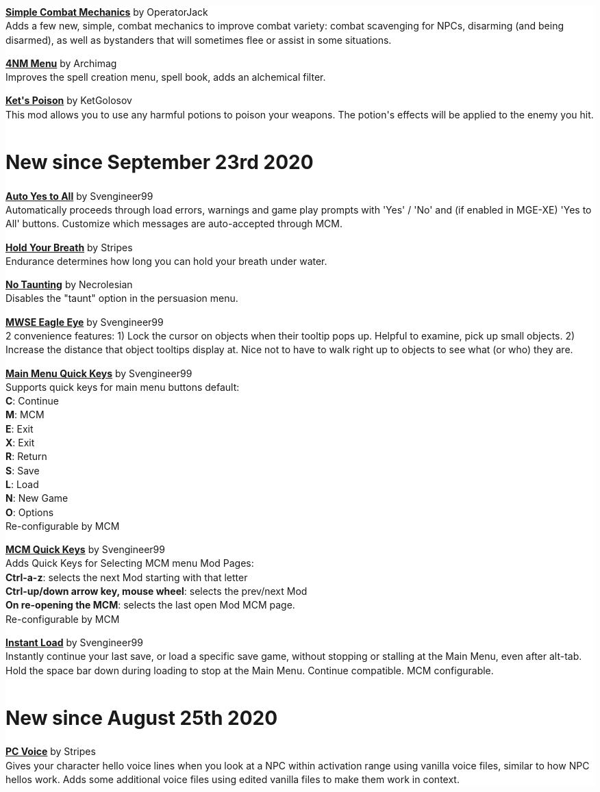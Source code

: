 [**Simple Combat Mechanics**](https://www.nexusmods.com/morrowind/mods/48921) by OperatorJack  
Adds a few new, simple, combat mechanics to improve combat variety: combat scavenging for NPCs, disarming (and being disarmed), as well as bystanders that will sometimes flee or assist in some situations.

[**4NM Menu**](https://www.nexusmods.com/morrowind/mods/48912) by Archimag  
Improves the spell creation menu, spell book, adds an alchemical filter.  

[**Ket's Poison**](https://www.nexusmods.com/morrowind/mods/48911) by KetGolosov  
This mod allows you to use any harmful potions to poison your weapons. The potion's effects will be applied to the enemy you hit.

# New since September 23rd 2020
[**Auto Yes to All**](https://www.nexusmods.com/morrowind/mods/48863) by Svengineer99  
Automatically proceeds through load errors, warnings and game play prompts with 'Yes' / 'No' and (if enabled in MGE-XE) 'Yes to All' buttons. Customize which messages are auto-accepted through MCM.

[**Hold Your Breath**](https://www.nexusmods.com/morrowind/mods/48872) by Stripes  
Endurance determines how long you can hold your breath under water. 

[**No Taunting**](https://www.nexusmods.com/morrowind/mods/48889) by Necrolesian  
Disables the "taunt" option in the persuasion menu.

[**MWSE Eagle Eye**](https://www.nexusmods.com/morrowind/mods/48895) by Svengineer99  
2 convenience features: 1) Lock the cursor on objects when their tooltip pops up. Helpful to examine, pick up small objects. 2) Increase the distance that object tooltips display at. Nice not to have to walk right up to objects to see what (or who) they are.

[**Main Menu Quick Keys**](https://www.nexusmods.com/morrowind/mods/48902) by Svengineer99  
Supports quick keys for main menu buttons default:  
**C**: Continue  
**M**: MCM  
**E**: Exit  
**X**: Exit  
**R**: Return  
**S**: Save  
**L**: Load  
**N**: New Game  
**O**: Options  
Re-configurable by MCM  

[**MCM Quick Keys**](https://www.nexusmods.com/morrowind/mods/48904) by Svengineer99  
Adds Quick Keys for Selecting MCM menu Mod Pages:  
**Ctrl-a-z**: selects the next Mod starting with that letter  
**Ctrl-up/down arrow key, mouse wheel**: selects the prev/next Mod  
**On re-opening the MCM**: selects the last open Mod MCM page.  
Re-configurable by MCM  

[**Instant Load**](https://www.nexusmods.com/morrowind/mods/48907) by Svengineer99  
Instantly continue your last save, or load a specific save game, without stopping or stalling at the Main Menu, even after alt-tab. Hold the space bar down during loading to stop at the Main Menu. Continue compatible. MCM configurable.

# New since August 25th 2020
[**PC Voice**](https://www.nexusmods.com/morrowind/mods/48865) by Stripes  
Gives your character hello voice lines when you look at a NPC within activation range using vanilla voice files, similar to how NPC hellos work. Adds some additional voice files using edited vanilla files to make them work in context.
